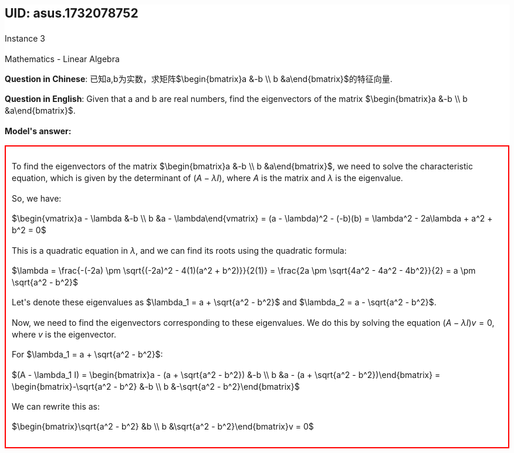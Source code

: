 
## UID: asus.1732078752



Instance 3

Mathematics - Linear Algebra

**Question in Chinese**: 已知a,b为实数，求矩阵$\begin{bmatrix}a  &-b \\ b &a\end{bmatrix}$的特征向量.

**Question in English**: Given that a and b are real numbers, find the eigenvectors of the matrix $\begin{bmatrix}a  &-b \\ b &a\end{bmatrix}$. 

**Model's answer:**

<div style="border: 2px solid red; padding: 10px; width: fit-content;">

 To find the eigenvectors of the matrix $\begin{bmatrix}a  &-b \\ b &a\end{bmatrix}$, we need to solve the characteristic equation, which is given by the determinant of $(A - \lambda I)$, where $A$ is the matrix and $\lambda$ is the eigenvalue. 



So, we have:



$\begin{vmatrix}a - \lambda  &-b \\ b &a - \lambda\end{vmatrix} = (a - \lambda)^2 - (-b)(b) = \lambda^2 - 2a\lambda + a^2 + b^2 = 0$



This is a quadratic equation in $\lambda$, and we can find its roots using the quadratic formula:



$\lambda = \frac{-(-2a) \pm \sqrt{(-2a)^2 - 4(1)(a^2 + b^2)}}{2(1)} = \frac{2a \pm \sqrt{4a^2 - 4a^2 - 4b^2}}{2} = a \pm \sqrt{a^2 - b^2}$



Let's denote these eigenvalues as $\lambda_1 = a + \sqrt{a^2 - b^2}$ and $\lambda_2 = a - \sqrt{a^2 - b^2}$.



Now, we need to find the eigenvectors corresponding to these eigenvalues. We do this by solving the equation $(A - \lambda I)v = 0$, where $v$ is the eigenvector.



For $\lambda_1 = a + \sqrt{a^2 - b^2}$:



$(A - \lambda_1 I) = \begin{bmatrix}a - (a + \sqrt{a^2 - b^2})  &-b \\ b &a - (a + \sqrt{a^2 - b^2})\end{bmatrix} = \begin{bmatrix}-\sqrt{a^2 - b^2}  &-b \\ b &-\sqrt{a^2 - b^2}\end{bmatrix}$



We can rewrite this as:



$\begin{bmatrix}\sqrt{a^2 - b^2}  &b \\ b &\sqrt{a^2 - b^2}\end{bmatrix}v = 0$



